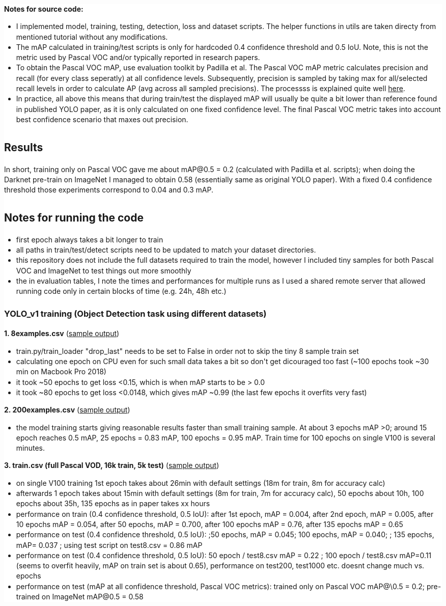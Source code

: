 **Notes for source code:**
- I implemented model, training, testing, detection, loss and dataset scripts. The helper functions in utils are taken directy from mentioned tutorial without any modifications. 
- The mAP calculated in training/test scripts is only for hardcoded 0.4 confidence threshold and 0.5 IoU. Note, this is not the metric used by Pascal VOC and/or typically reported in research papers. 
- To obtain the Pascal VOC mAP, use evaluation toolkit by Padilla et al. The Pascal VOC mAP metric calculates precision and recall (for every class seperatly) at all confidence levels. Subsequently, precision is sampled by taking max for all/selected recall levels in order to calculate AP (avg across all sampled precisions). The processss is explained quite well [here](https://datascience.stackexchange.com/questions/25119/how-to-calculate-map-for-detection-task-for-the-pascal-voc-challenge). 
- In practice, all above this means that during train/test the displayed mAP will usually be quite a bit lower than reference found in published YOLO paper, as it is only calculated on one fixed confidence level. The final Pascal VOC metric takes into account best confidence scenario that maxes out precision.

## Results

In short, training only on Pascal VOC gave me about mAP\@0.5 = 0.2 (calculated with Padilla et al. scripts); when doing the Darknet pre-train on ImageNet I managed to obtain 0.58 (essentially same as original YOLO paper). With a fixed 0.4 confidence threshold those experiments correspond to 0.04 and 0.3 mAP.

## Notes for running the code
- first epoch always takes a bit longer to train
- all paths in train/test/detect scripts need to be updated to match your dataset directories. 
- this repository does not include the full datasets required to train the model, however I included tiny samples for both Pascal VOC and ImageNet to test things out more smoothly
- the in evaluation tables, I note the times and performances for multiple runs as I used a shared remote server that allowed running code only in certain blocks of time (e.g. 24h, 48h etc.)

### YOLO_v1 training (Object Detection task using different datasets)

**1. 8examples.csv** ([sample output](./sample_output/sample_output_original.txt))
- train.py/train_loader "drop_last" needs to be set to False in order not to skip the tiny 8 sample train set
- calculating one epoch on CPU even for such small data takes a bit so don't get dicouraged too fast (~100 epochs took ~30 min on Macbook Pro 2018)
- it took ~50 epochs to get loss <0.15, which is when mAP starts to be > 0.0
- it took ~80 epochs to get loss <0.0148, which gives mAP ~0.99 (the last few epochs it overfits very fast)

**2. 200examples.csv** ([sample output](./sample_output/sample_output_200examples.txt))
- the model training starts giving reasonable results faster than small training sample. At about 3 epochs mAP >0; around 15 epoch reaches 0.5 mAP, 25 epochs = 0.83 mAP, 100 epochs = 0.95 mAP. Train time for 100 epochs on single V100 is several minutes.

**3. train.csv (full Pascal VOD, 16k train, 5k test)** ([sample output](./sample_output/sample_output_fullVOC_100epochs.txt))
- on single V100 training 1st epoch takes about 26min with default settings (18m for train, 8m for accuracy calc)
- afterwards 1 epoch takes about 15min with default settings (8m for train, 7m for accuracy calc), 50 epochs about 10h, 100 epochs about 35h, 135 epochs as in paper takes xx hours
- performance on train (0.4 confidence threshold, 0.5 IoU): after 1st epoch, mAP = 0.004, after 2nd epoch, mAP = 0.005, after 10 epochs mAP = 0.054, after 50 epochs, mAP = 0.700, after 100 epochs mAP = 0.76, after 135 epochs mAP = 0.65
- performance on test (0.4 confidence threshold, 0.5 IoU): ;50 epochs, mAP = 0.045; 100 epochs, mAP = 0.040; ; 135 epochs,  mAP= 0.037 ; using test script on test8.csv = 0.86 mAP
- performance on test (0.4 confidence threshold, 0.5 IoU): 50 epoch / test8.csv mAP = 0.22 ; 100 epoch / test8.csv mAP=0.11 (seems to overfit heavily, mAP on train set is about 0.65), performance on test200, test1000 etc. doesnt change much vs. epochs
- performance on test (mAP at all confidence threshold, Pascal VOC metrics): trained only on Pascal VOC mAP@\0.5 = 0.2; pre-trained on ImageNet mAP\@0.5 = 0.58
